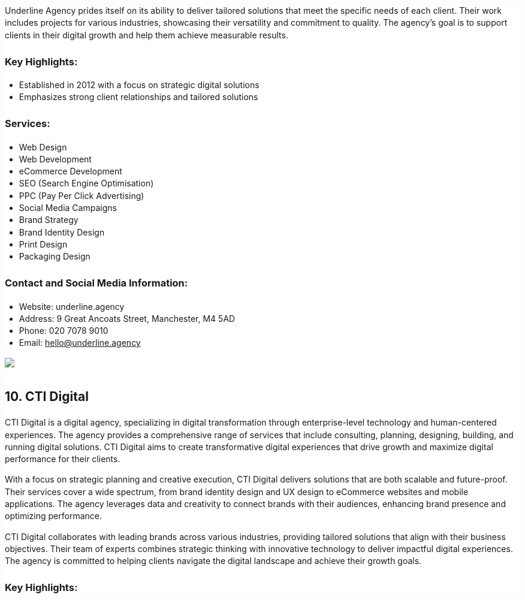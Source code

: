 Underline Agency prides itself on its ability to deliver tailored solutions that meet the specific needs of each client. Their work includes projects for various industries, showcasing their versatility and commitment to quality. The agency’s goal is to support clients in their digital growth and help them achieve measurable results.

### Key Highlights:

* Established in 2012 with a focus on strategic digital solutions
* Emphasizes strong client relationships and tailored solutions

### Services:

* Web Design
* Web Development
* eCommerce Development
* SEO (Search Engine Optimisation)
* PPC (Pay Per Click Advertising)
* Social Media Campaigns
* Brand Strategy
* Brand Identity Design
* Print Design
* Packaging Design

### Contact and Social Media Information:

* Website: underline.agency
* Address: 9 Great Ancoats Street, Manchester, M4 5AD
* Phone: 020 7078 9010
* Email: hello@underline.agency

![](https://www.link-assistant.com/articles/wp-content/uploads/2024/08/CTI-Digital.png)

## 10\. CTI Digital

CTI Digital is a digital agency, specializing in digital transformation through enterprise-level technology and human-centered experiences. The agency provides a comprehensive range of services that include consulting, planning, designing, building, and running digital solutions. CTI Digital aims to create transformative digital experiences that drive growth and maximize digital performance for their clients.

With a focus on strategic planning and creative execution, CTI Digital delivers solutions that are both scalable and future-proof. Their services cover a wide spectrum, from brand identity design and UX design to eCommerce websites and mobile applications. The agency leverages data and creativity to connect brands with their audiences, enhancing brand presence and optimizing performance.

CTI Digital collaborates with leading brands across various industries, providing tailored solutions that align with their business objectives. Their team of experts combines strategic thinking with innovative technology to deliver impactful digital experiences. The agency is committed to helping clients navigate the digital landscape and achieve their growth goals.

### Key Highlights:
